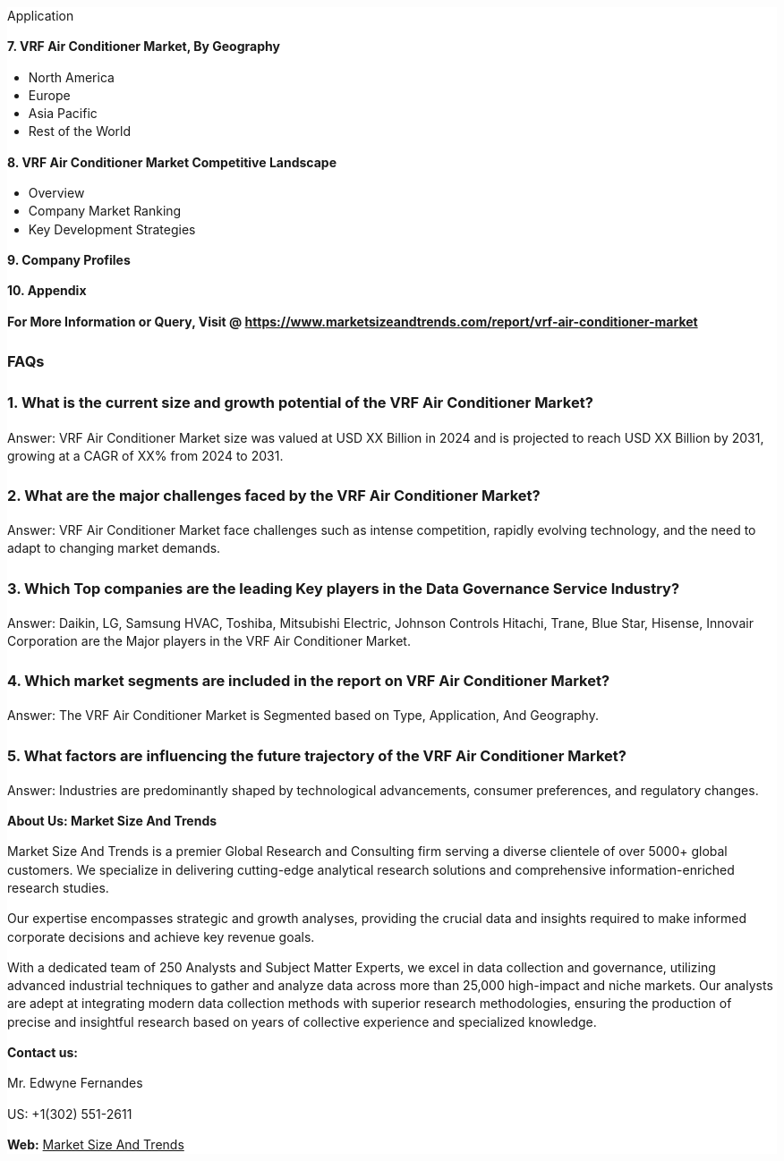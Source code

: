 Application</span></strong></p></div><div class="" data-test-id=""><p><strong><span class="">7. VRF Air Conditioner Market, By Geography</span></strong></p></div><div class="" data-test-id=""><ul><li><span class="">North America</span></li><li><span class="">Europe</span></li><li><span class="">Asia Pacific</span></li><li><span class="">Rest of the World</span></li></ul></div><div class="" data-test-id=""><p><strong><span class="">8. VRF Air Conditioner Market Competitive Landscape</span></strong></p></div><div class="" data-test-id=""><ul><li><span class="">Overview</span></li><li><span class="">Company Market Ranking</span></li><li><span class="">Key Development Strategies</span></li></ul></div><div class="" data-test-id=""><p><strong><span class="">9. Company Profiles</span></strong></p></div><div class="" data-test-id=""><p><strong><span class="">10. Appendix</span></strong></p></div><div class="" data-test-id=""><p><strong><span class="">For More Information or Query, Visit @ <a href="https://www.marketsizeandtrends.com/report/vrf-air-conditioner-market" target="_blank">https://www.marketsizeandtrends.com/report/vrf-air-conditioner-market</a></span></strong></p></div><div class="" data-test-id=""><div class="article-main__content" data-test-id="publishing-text-block"><h3><strong><span class="">FAQs</span></strong></h3></div><div class="article-main__content" data-test-id="publishing-text-block"><h3><span class="">1. What is the current size and growth potential of the VRF Air Conditioner Market?</span></h3></div><div class="article-main__content" data-test-id="publishing-text-block"><p><span class="font-[700]">Answer</span><span class="">: VRF Air Conditioner Market size was valued at USD XX Billion in 2024 and is projected to reach USD XX Billion by 2031, growing at a CAGR of XX% from 2024 to 2031.</span></p></div><div class="article-main__content" data-test-id="publishing-text-block"><h3><span class="">2. What are the major challenges faced by the VRF Air Conditioner Market?</span></h3></div><div class="article-main__content" data-test-id="publishing-text-block"><p><span class="font-[700]">Answer</span><span class="">: VRF Air Conditioner Market face challenges such as intense competition, rapidly evolving technology, and the need to adapt to changing market demands.</span></p></div><div class="article-main__content" data-test-id="publishing-text-block"><h3><span class="">3. Which Top companies are the leading Key players in the Data Governance Service Industry?</span></h3></div><div class="article-main__content" data-test-id="publishing-text-block"><p><span class="font-[700]">Answer</span><span class="">: Daikin, LG, Samsung HVAC, Toshiba, Mitsubishi Electric, Johnson Controls Hitachi, Trane, Blue Star, Hisense, Innovair Corporation are the Major players in the VRF Air Conditioner Market.</span></p></div><div class="article-main__content" data-test-id="publishing-text-block"><h3><span class="">4. Which market segments are included in the report on VRF Air Conditioner Market?</span></h3></div><div class="article-main__content" data-test-id="publishing-text-block"><p><span class="font-[700]">Answer</span><span class="">: The VRF Air Conditioner Market is Segmented based on Type, Application, And Geography.</span></p></div><div class="article-main__content" data-test-id="publishing-text-block"><h3><span class="">5. What factors are influencing the future trajectory of the VRF Air Conditioner Market?</span></h3></div><div class="article-main__content" data-test-id="publishing-text-block"><p><span class="font-[700]">Answer:</span><span class="">&nbsp;Industries are predominantly shaped by technological advancements, consumer preferences, and regulatory changes.</span></p></div><p><strong><span class="">About Us: Market Size And Trends</span></strong></p></div><div class="" data-test-id=""><p><span class="">Market Size And Trends is a premier Global Research and Consulting firm serving a diverse clientele of over 5000+ global customers. We specialize in delivering cutting-edge analytical research solutions and comprehensive information-enriched research studies.</span></p></div><div class="" data-test-id=""><p><span class="">Our expertise encompasses strategic and growth analyses, providing the crucial data and insights required to make informed corporate decisions and achieve key revenue goals.</span></p></div><div class="" data-test-id=""><p><span class="">With a dedicated team of 250 Analysts and Subject Matter Experts, we excel in data collection and governance, utilizing advanced industrial techniques to gather and analyze data across more than 25,000 high-impact and niche markets. Our analysts are adept at integrating modern data collection methods with superior research methodologies, ensuring the production of precise and insightful research based on years of collective experience and specialized knowledge.</span></p></div><div class="" data-test-id=""><p><strong><span class="">Contact us:</span></strong></p></div><div class="" data-test-id=""><p><span class="">Mr. Edwyne Fernandes</span></p></div><div class="" data-test-id=""><p><span class="">US: +1(302) 551-2611<br /></span></p><p><span class=""><strong>Web:</strong> <a href="https://www.marketsizeandtrends.com/" target="_blank">Market Size And Trends</a></span></p></div>
